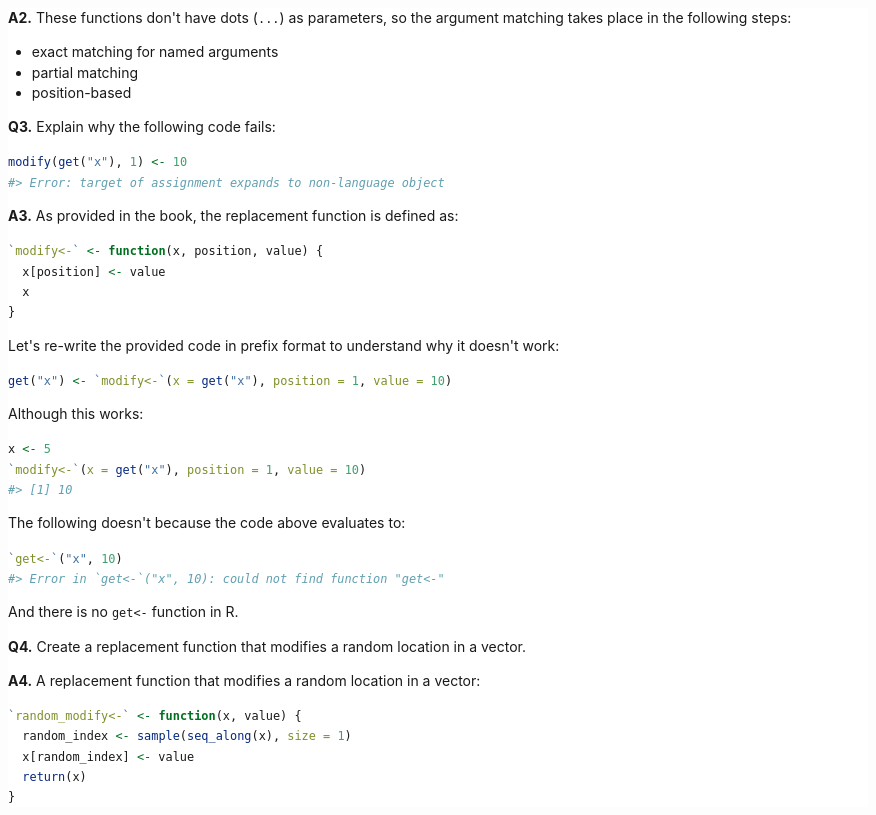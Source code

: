 **A2.** These functions don't have dots (`...`) as parameters, so the argument matching takes place in the following steps:

- exact matching for named arguments
- partial matching
- position-based

**Q3.** Explain why the following code fails:


```r
modify(get("x"), 1) <- 10
#> Error: target of assignment expands to non-language object
```

**A3.** As provided in the book, the replacement function is defined as:


```r
`modify<-` <- function(x, position, value) {
  x[position] <- value
  x
}
```

Let's re-write the provided code in prefix format to understand why it doesn't work:


```r
get("x") <- `modify<-`(x = get("x"), position = 1, value = 10)
```

Although this works:


```r
x <- 5
`modify<-`(x = get("x"), position = 1, value = 10)
#> [1] 10
```

The following doesn't because the code above evaluates to:


```r
`get<-`("x", 10)
#> Error in `get<-`("x", 10): could not find function "get<-"
```

And there is no `get<-` function in R.

**Q4.** Create a replacement function that modifies a random location in a vector.

**A4.** A replacement function that modifies a random location in a vector:


```r
`random_modify<-` <- function(x, value) {
  random_index <- sample(seq_along(x), size = 1)
  x[random_index] <- value
  return(x)
}
```
